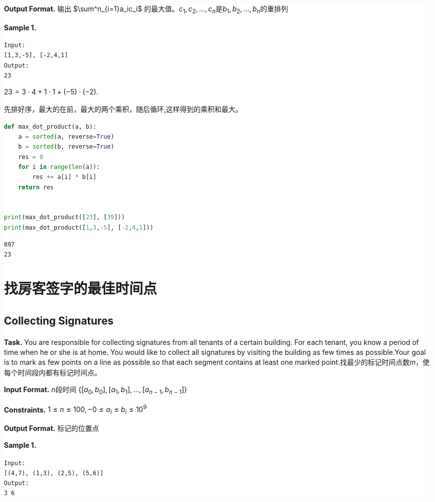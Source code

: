 **Output Format.** 输出 $\sum^n_{i=1}a_ic_i$ 的最大值。$c_1,c_2,...,c_n$是$b_1,b_2,...,b_n$的重排列

**Sample 1.**
```
Input:
[1,3,-5], [-2,4,1]
Output:
23
```
$23 = 3 · 4 + 1 · 1 + (−5) · (−2).$

先排好序，最大的在前，最大的两个乘积，随后循环,这样得到的乘积和最大。


```python
def max_dot_product(a, b):
    a = sorted(a, reverse=True)
    b = sorted(b, reverse=True)
    res = 0
    for i in range(len(a)):
        res += a[i] * b[i]
    return res


print(max_dot_product([23], [39]))
print(max_dot_product([1,3,-5], [-2,4,1]))
```

    897
    23


# 找房客签字的最佳时间点
## Collecting Signatures

**Task.**  You are responsible for collecting signatures from all tenants of a certain building. For each tenant, you know a period of time when he or she is at home.
You would like to collect all signatures by visiting the building as few times as
possible.Your goal is to mark as few points on a line as possible so that each segment contains at least one marked point.找最少的标记时间点数$m$，使每个时间段内都有标记时间点。

**Input Format.** $n$段时间 $\{[a_0,b_0],[a_1,b_1],...,[a_{n-1},b_{n-1}]\}$

**Constraints.**  $1 ≤ n ≤ 100, -0≤a_i ≤b_i≤ 10^9$

**Output Format.** 标记的位置点

**Sample 1.**
```
Input:
[(4,7), (1,3), (2,5), (5,6)]
Output:
3 6
```
